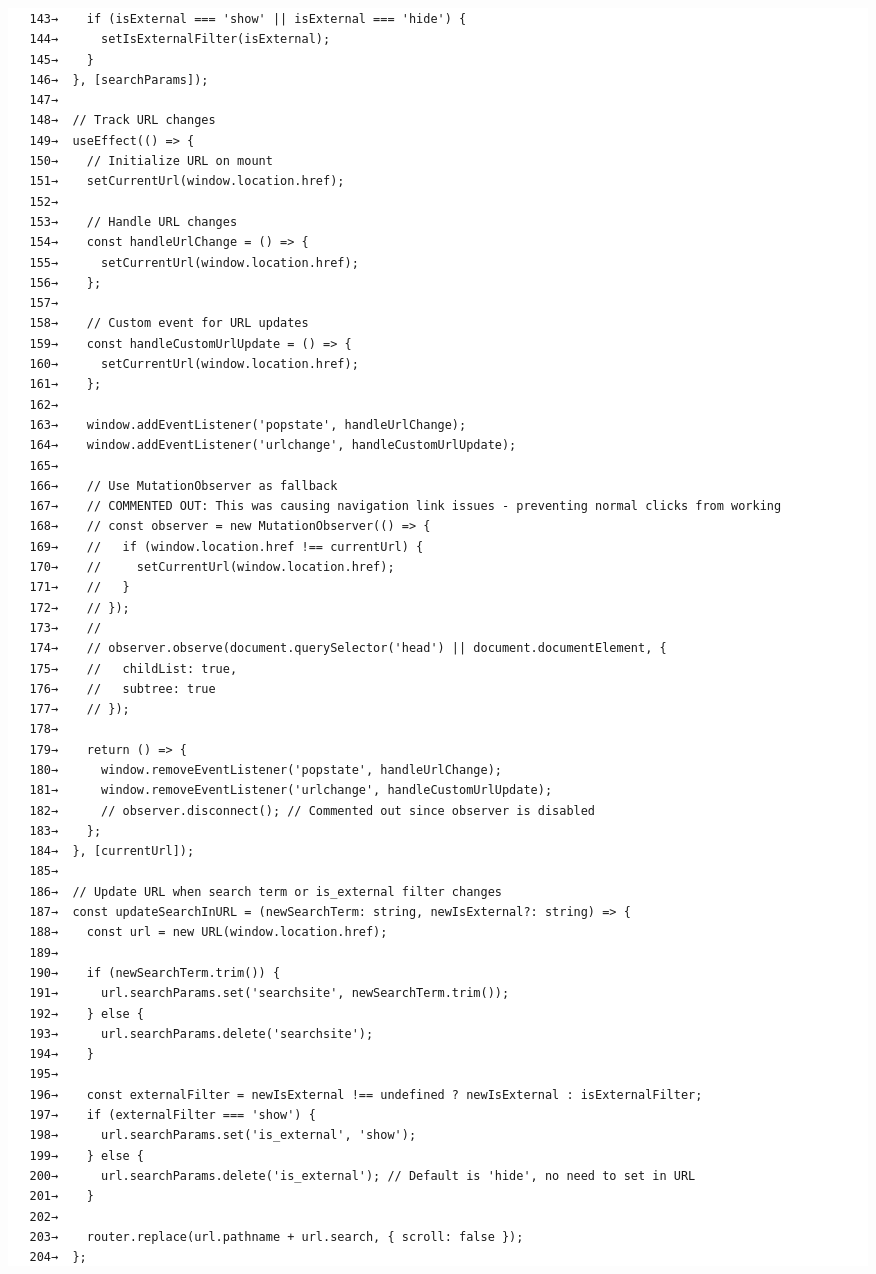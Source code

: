 ```
   143→    if (isExternal === 'show' || isExternal === 'hide') {
   144→      setIsExternalFilter(isExternal);
   145→    }
   146→  }, [searchParams]);
   147→
   148→  // Track URL changes
   149→  useEffect(() => {
   150→    // Initialize URL on mount
   151→    setCurrentUrl(window.location.href);
   152→    
   153→    // Handle URL changes
   154→    const handleUrlChange = () => {
   155→      setCurrentUrl(window.location.href);
   156→    };
   157→    
   158→    // Custom event for URL updates
   159→    const handleCustomUrlUpdate = () => {
   160→      setCurrentUrl(window.location.href);
   161→    };
   162→    
   163→    window.addEventListener('popstate', handleUrlChange);
   164→    window.addEventListener('urlchange', handleCustomUrlUpdate);
   165→    
   166→    // Use MutationObserver as fallback
   167→    // COMMENTED OUT: This was causing navigation link issues - preventing normal clicks from working
   168→    // const observer = new MutationObserver(() => {
   169→    //   if (window.location.href !== currentUrl) {
   170→    //     setCurrentUrl(window.location.href);
   171→    //   }
   172→    // });
   173→    // 
   174→    // observer.observe(document.querySelector('head') || document.documentElement, {
   175→    //   childList: true,
   176→    //   subtree: true
   177→    // });
   178→    
   179→    return () => {
   180→      window.removeEventListener('popstate', handleUrlChange);
   181→      window.removeEventListener('urlchange', handleCustomUrlUpdate);
   182→      // observer.disconnect(); // Commented out since observer is disabled
   183→    };
   184→  }, [currentUrl]);
   185→
   186→  // Update URL when search term or is_external filter changes
   187→  const updateSearchInURL = (newSearchTerm: string, newIsExternal?: string) => {
   188→    const url = new URL(window.location.href);
   189→    
   190→    if (newSearchTerm.trim()) {
   191→      url.searchParams.set('searchsite', newSearchTerm.trim());
   192→    } else {
   193→      url.searchParams.delete('searchsite');
   194→    }
   195→    
   196→    const externalFilter = newIsExternal !== undefined ? newIsExternal : isExternalFilter;
   197→    if (externalFilter === 'show') {
   198→      url.searchParams.set('is_external', 'show');
   199→    } else {
   200→      url.searchParams.delete('is_external'); // Default is 'hide', no need to set in URL
   201→    }
   202→    
   203→    router.replace(url.pathname + url.search, { scroll: false });
   204→  };
```